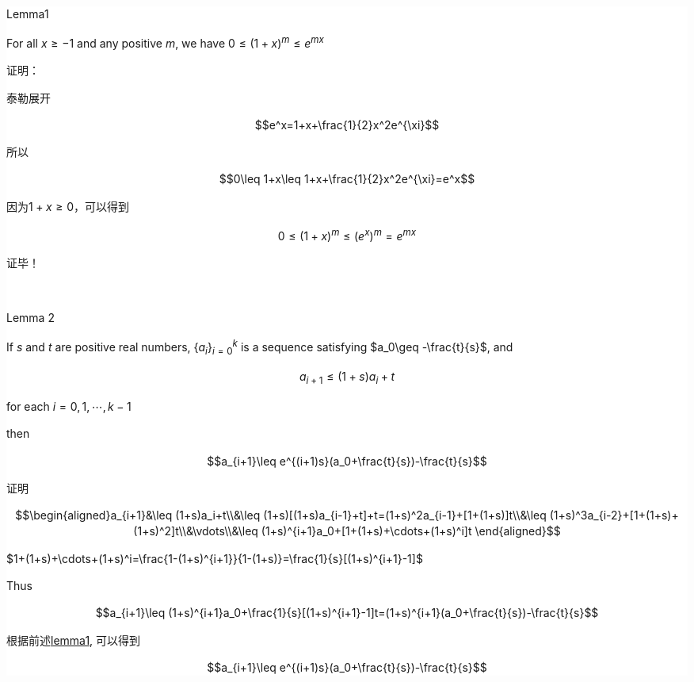 <a name="lemma1">Lemma1</a>

For all $x\geq -1$ and any positive $m$, we have $0\leq (1+x)^m\leq e^{mx}$

证明：

泰勒展开

$$e^x=1+x+\frac{1}{2}x^2e^{\xi}$$

所以

$$0\leq 1+x\leq 1+x+\frac{1}{2}x^2e^{\xi}=e^x$$

因为$1+x\geq 0$，可以得到

$$0\leq (1+x)^m\leq (e^x)^m=e^{mx}$$

证毕！

<br>

<a name="lemma2">Lemma 2</a>

If $s$ and $t$ are positive real numbers, $\{a_i\}_{i=0}^k$ is a sequence satisfying $a_0\geq -\frac{t}{s}$, and 

$$a_{i+1}\leq (1+s)a_i+t$$

for each $i=0,1,\cdots,k-1$

then 

$$a_{i+1}\leq e^{(i+1)s}(a_0+\frac{t}{s})-\frac{t}{s}$$

证明

$$\begin{aligned}a_{i+1}&\leq (1+s)a_i+t\\&\leq (1+s)[(1+s)a_{i-1}+t]+t=(1+s)^2a_{i-1}+[1+(1+s)]t\\&\leq (1+s)^3a_{i-2}+[1+(1+s)+(1+s)^2]t\\&\vdots\\&\leq (1+s)^{i+1}a_0+[1+(1+s)+\cdots+(1+s)^i]t \end{aligned}$$



$1+(1+s)+\cdots+(1+s)^i=\frac{1-(1+s)^{i+1}}{1-(1+s)}=\frac{1}{s}[(1+s)^{i+1}-1]$

Thus

$$a_{i+1}\leq (1+s)^{i+1}a_0+\frac{1}{s}[(1+s)^{i+1}-1]t=(1+s)^{i+1}(a_0+\frac{t}{s})-\frac{t}{s}$$

根据前述<a href="#lemma1">lemma1</a>, 可以得到

$$a_{i+1}\leq e^{(i+1)s}(a_0+\frac{t}{s})-\frac{t}{s}$$





